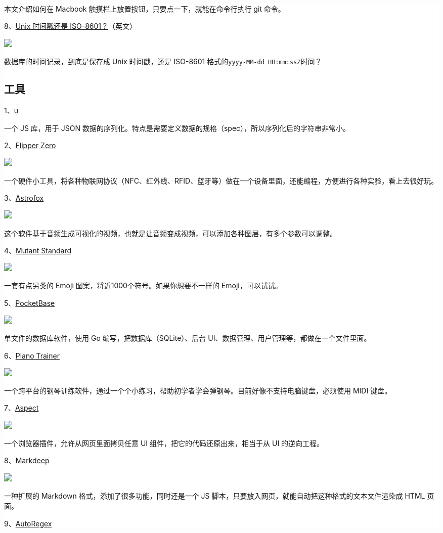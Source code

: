 本文介绍如何在 Macbook 触摸栏上放置按钮，只要点一下，就能在命令行执行 git 命令。

8、[Unix 时间戳还是 ISO-8601？](https://nickb.dev/blog/designing-a-rest-api-unix-time-vs-iso-8601)（英文）

![](https://cdn.beekka.com/blogimg/asset/202203/bg2022033104.webp)

数据库的时间记录，到底是保存成 Unix 时间戳，还是 ISO-8601 格式的`yyyy-MM-dd HH:mm:ssZ`时间？ 

## 工具

1、[u](https://github.com/ananthakumaran/u)

一个 JS 库，用于 JSON 数据的序列化。特点是需要定义数据的规格（spec），所以序列化后的字符串非常小。

2、[Flipper Zero](https://flipperzero.one/)

![](https://cdn.beekka.com/blogimg/asset/202205/bg2022051405.webp)

一个硬件小工具，将各种物联网协议（NFC、红外线、RFID、蓝牙等）做在一个设备里面，还能编程，方便进行各种实验，看上去很好玩。

3、[Astrofox](https://astrofox.io/)

![](https://cdn.beekka.com/blogimg/asset/202207/bg2022070802.webp)

这个软件基于音频生成可视化的视频，也就是让音频变成视频，可以添加各种图层，有多个参数可以调整。

4、[Mutant Standard](https://mutant.tech/)

![](https://cdn.beekka.com/blogimg/asset/202207/bg2022070902.webp)

一套有点另类的 Emoji 图案，将近1000个符号。如果你想要不一样的 Emoji，可以试试。

5、[PocketBase](https://github.com/pocketbase/pocketbase)

![](https://cdn.beekka.com/blogimg/asset/202207/bg2022070903.webp)

单文件的数据库软件，使用 Go 编写，把数据库（SQLite）、后台 UI、数据管理、用户管理等，都做在一个文件里面。

6、[Piano Trainer](https://github.com/ZaneH/piano-trainer)

![](https://cdn.beekka.com/blogimg/asset/202207/bg2022071001.webp)

一个跨平台的钢琴训练软件，通过一个个小练习，帮助初学者学会弹钢琴。目前好像不支持电脑键盘，必须使用 MIDI 键盘。

7、[Aspect](https://sample-code.aspect.app/)

![](https://cdn.beekka.com/blogimg/asset/202207/bg2022071005.webp)

一个浏览器插件，允许从网页里面拷贝任意 UI 组件，把它的代码还原出来，相当于从 UI 的逆向工程。

8、[Markdeep](https://casual-effects.com/markdeep/)

![](https://cdn.beekka.com/blogimg/asset/202207/bg2022071011.webp)

一种扩展的 Markdown 格式，添加了很多功能，同时还是一个 JS 脚本，只要放入网页，就能自动把这种格式的文本文件渲染成 HTML 页面。

9、[AutoRegex](https://www.autoregex.xyz/)
